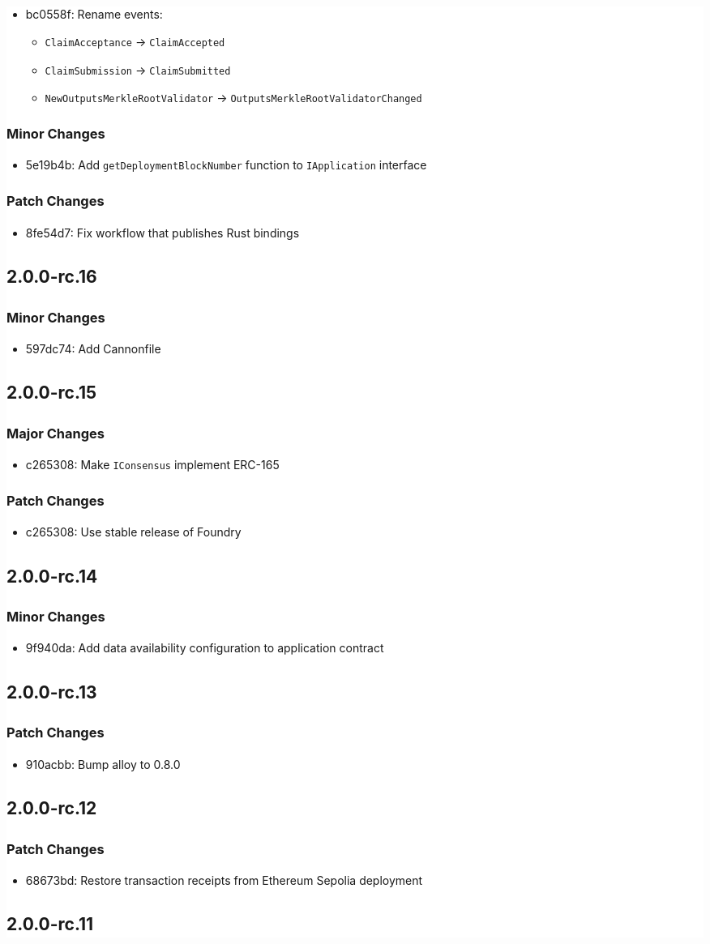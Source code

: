 - bc0558f: Rename events:

  - `ClaimAcceptance` -> `ClaimAccepted`

  - `ClaimSubmission` -> `ClaimSubmitted`

  - `NewOutputsMerkleRootValidator` -> `OutputsMerkleRootValidatorChanged`

### Minor Changes

- 5e19b4b: Add `getDeploymentBlockNumber` function to `IApplication` interface

### Patch Changes

- 8fe54d7: Fix workflow that publishes Rust bindings

## 2.0.0-rc.16

### Minor Changes

- 597dc74: Add Cannonfile

## 2.0.0-rc.15

### Major Changes

- c265308: Make `IConsensus` implement ERC-165

### Patch Changes

- c265308: Use stable release of Foundry

## 2.0.0-rc.14

### Minor Changes

- 9f940da: Add data availability configuration to application contract

## 2.0.0-rc.13

### Patch Changes

- 910acbb: Bump alloy to 0.8.0

## 2.0.0-rc.12

### Patch Changes

- 68673bd: Restore transaction receipts from Ethereum Sepolia deployment

## 2.0.0-rc.11
